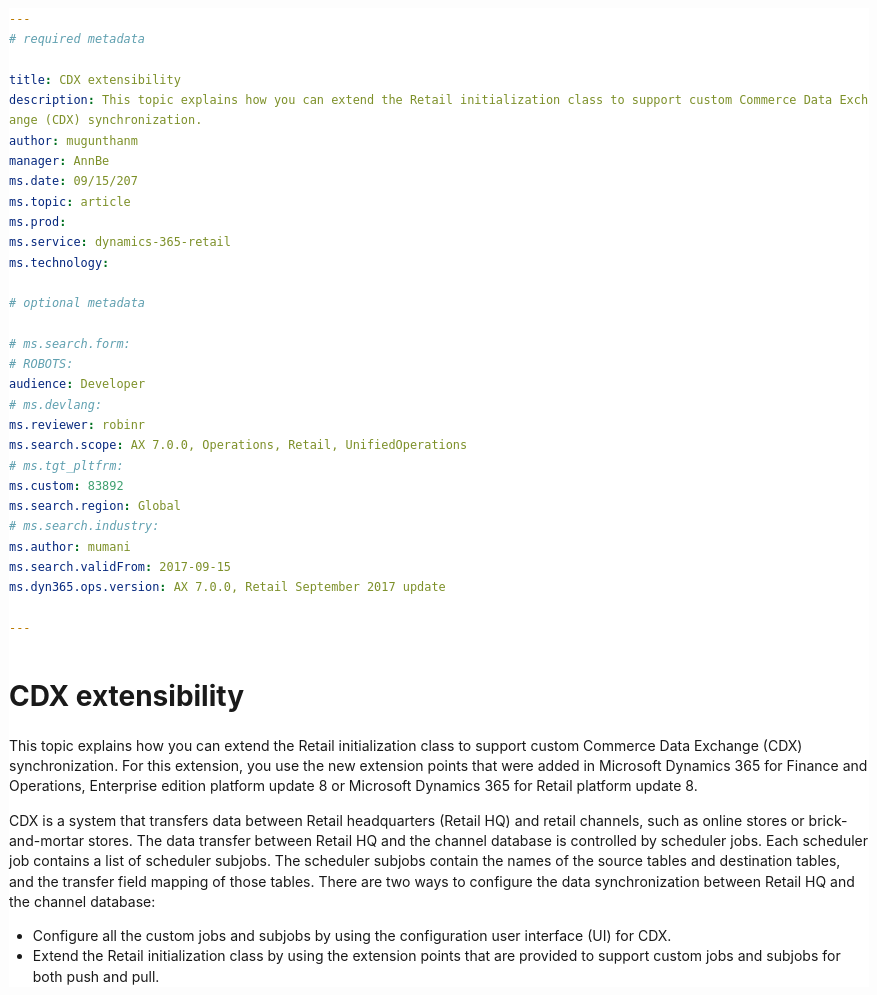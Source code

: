 ```yaml
---
# required metadata

title: CDX extensibility
description: This topic explains how you can extend the Retail initialization class to support custom Commerce Data Exchange (CDX) synchronization.
author: mugunthanm
manager: AnnBe
ms.date: 09/15/207
ms.topic: article
ms.prod: 
ms.service: dynamics-365-retail
ms.technology: 

# optional metadata

# ms.search.form: 
# ROBOTS: 
audience: Developer
# ms.devlang: 
ms.reviewer: robinr
ms.search.scope: AX 7.0.0, Operations, Retail, UnifiedOperations
# ms.tgt_pltfrm: 
ms.custom: 83892
ms.search.region: Global
# ms.search.industry: 
ms.author: mumani
ms.search.validFrom: 2017-09-15
ms.dyn365.ops.version: AX 7.0.0, Retail September 2017 update

---
```

# CDX extensibility

This topic explains how you can extend the Retail initialization class to support custom Commerce Data Exchange (CDX) synchronization. For this extension, you use the new extension points that were added in Microsoft Dynamics 365 for Finance and Operations, Enterprise edition platform update 8 or Microsoft Dynamics 365 for Retail platform update 8.

CDX is a system that transfers data between Retail headquarters (Retail HQ) and retail channels, such as online stores or brick-and-mortar stores. The data transfer between Retail HQ and the channel database is controlled by scheduler jobs. Each scheduler job contains a list of scheduler subjobs. The scheduler subjobs contain the names of the source tables and destination tables, and the transfer field mapping of those tables. There are two ways to configure the data synchronization between Retail HQ and the channel database:

+ Configure all the custom jobs and subjobs by using the configuration user interface (UI) for CDX.
+ Extend the Retail initialization class by using the extension points that are provided to support custom jobs and subjobs for both push and pull.
